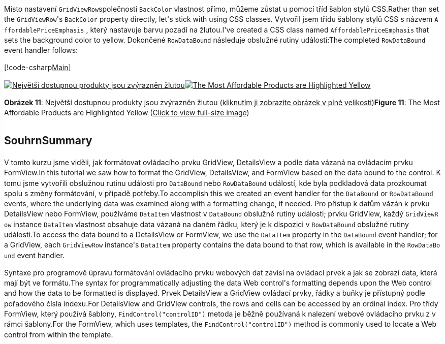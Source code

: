 <span data-ttu-id="5eb19-283">Místo nastavení `GridViewRow`společnosti `BackColor` vlastnost přímo, můžeme zůstat u pomocí tříd šablon stylů CSS.</span><span class="sxs-lookup"><span data-stu-id="5eb19-283">Rather than set the `GridViewRow`'s `BackColor` property directly, let's stick with using CSS classes.</span></span> <span data-ttu-id="5eb19-284">Vytvořil jsem třídu šablony stylů CSS s názvem `AffordablePriceEmphasis` , který nastavuje barvu pozadí na žlutou.</span><span class="sxs-lookup"><span data-stu-id="5eb19-284">I've created a CSS class named `AffordablePriceEmphasis` that sets the background color to yellow.</span></span> <span data-ttu-id="5eb19-285">Dokončené `RowDataBound` následuje obslužné rutiny události:</span><span class="sxs-lookup"><span data-stu-id="5eb19-285">The completed `RowDataBound` event handler follows:</span></span>


[!code-csharp[Main](custom-formatting-based-upon-data-cs/samples/sample18.cs)]


<span data-ttu-id="5eb19-286">[![Největší dostupnou produkty jsou zvýrazněn žlutou](custom-formatting-based-upon-data-cs/_static/image26.png)](custom-formatting-based-upon-data-cs/_static/image25.png)</span><span class="sxs-lookup"><span data-stu-id="5eb19-286">[![The Most Affordable Products are Highlighted Yellow](custom-formatting-based-upon-data-cs/_static/image26.png)](custom-formatting-based-upon-data-cs/_static/image25.png)</span></span>

<span data-ttu-id="5eb19-287">**Obrázek 11**: Největší dostupnou produkty jsou zvýrazněn žlutou ([kliknutím ji zobrazíte obrázek v plné velikosti](custom-formatting-based-upon-data-cs/_static/image27.png))</span><span class="sxs-lookup"><span data-stu-id="5eb19-287">**Figure 11**: The Most Affordable Products are Highlighted Yellow ([Click to view full-size image](custom-formatting-based-upon-data-cs/_static/image27.png))</span></span>


## <a name="summary"></a><span data-ttu-id="5eb19-288">Souhrn</span><span class="sxs-lookup"><span data-stu-id="5eb19-288">Summary</span></span>

<span data-ttu-id="5eb19-289">V tomto kurzu jsme viděli, jak formátovat ovládacího prvku GridView, DetailsView a podle data vázaná na ovládacím prvku FormView.</span><span class="sxs-lookup"><span data-stu-id="5eb19-289">In this tutorial we saw how to format the GridView, DetailsView, and FormView based on the data bound to the control.</span></span> <span data-ttu-id="5eb19-290">K tomu jsme vytvořili obslužnou rutinu události pro `DataBound` nebo `RowDataBound` událostí, kde byla podkladová data prozkoumat spolu s změny formátování, v případě potřeby.</span><span class="sxs-lookup"><span data-stu-id="5eb19-290">To accomplish this we created an event handler for the `DataBound` or `RowDataBound` events, where the underlying data was examined along with a formatting change, if needed.</span></span> <span data-ttu-id="5eb19-291">Pro přístup k datům vázán k prvku DetailsView nebo FormView, používáme `DataItem` vlastnost v `DataBound` obslužné rutiny události; prvku GridView, každý `GridViewRow` instance `DataItem` vlastnost obsahuje data vázaná na daném řádku, který je k dispozici v `RowDataBound` obslužné rutiny události.</span><span class="sxs-lookup"><span data-stu-id="5eb19-291">To access the data bound to a DetailsView or FormView, we use the `DataItem` property in the `DataBound` event handler; for a GridView, each `GridViewRow` instance's `DataItem` property contains the data bound to that row, which is available in the `RowDataBound` event handler.</span></span>

<span data-ttu-id="5eb19-292">Syntaxe pro programově úpravu formátování ovládacího prvku webových dat závisí na ovládací prvek a jak se zobrazí data, která mají být ve formátu.</span><span class="sxs-lookup"><span data-stu-id="5eb19-292">The syntax for programmatically adjusting the data Web control's formatting depends upon the Web control and how the data to be formatted is displayed.</span></span> <span data-ttu-id="5eb19-293">Prvek DetailsView a GridView ovládací prvky, řádky a buňky je přístupný podle pořadového čísla indexu.</span><span class="sxs-lookup"><span data-stu-id="5eb19-293">For DetailsView and GridView controls, the rows and cells can be accessed by an ordinal index.</span></span> <span data-ttu-id="5eb19-294">Pro třídy FormView, který používá šablony, `FindControl("controlID")` metoda je běžně používaná k nalezení webové ovládacího prvku z v rámci šablony.</span><span class="sxs-lookup"><span data-stu-id="5eb19-294">For the FormView, which uses templates, the `FindControl("controlID")` method is commonly used to locate a Web control from within the template.</span></span>
